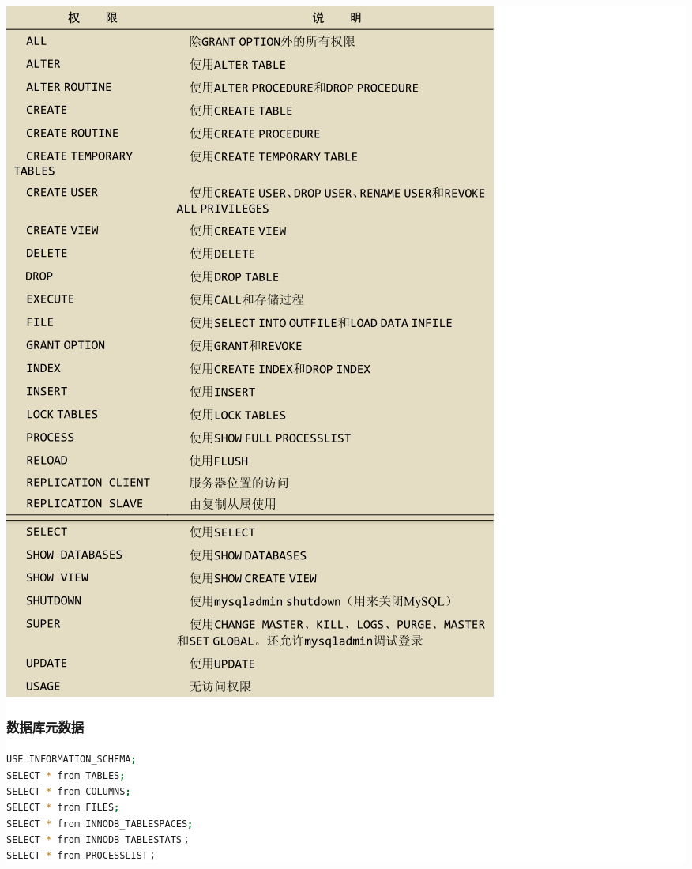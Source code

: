 ![image.png](./assets/63.png)

### 数据库元数据

```bash
USE INFORMATION_SCHEMA;
SELECT * from TABLES;
SELECT * from COLUMNS;
SELECT * from FILES;
SELECT * from INNODB_TABLESPACES;
SELECT * from INNODB_TABLESTATS；
SELECT * from PROCESSLIST；
```
